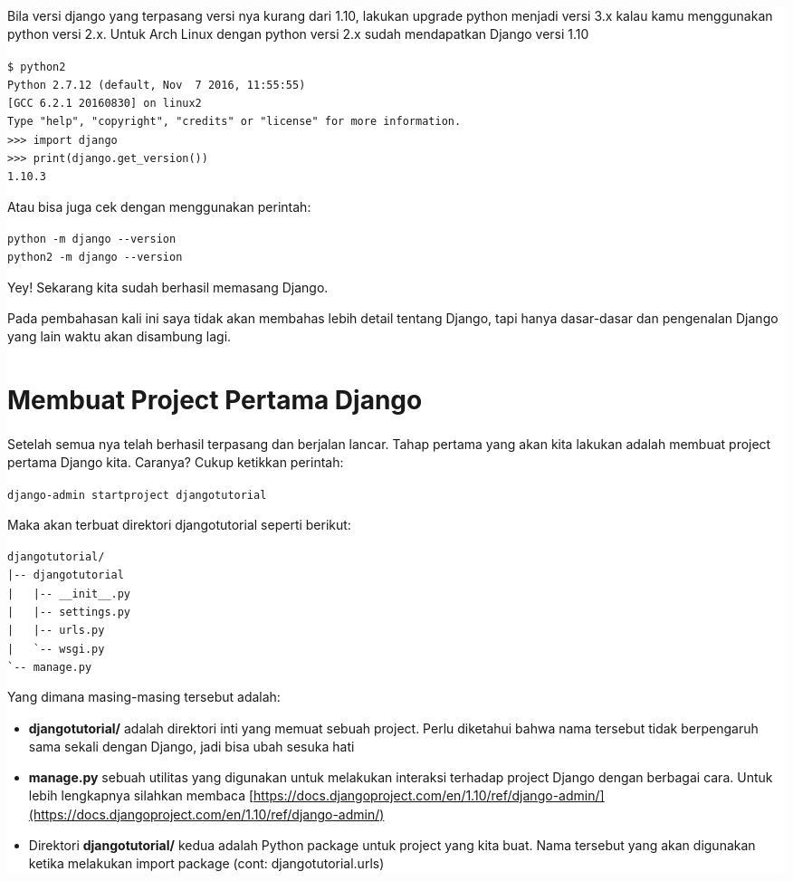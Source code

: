 Bila versi django yang terpasang versi nya kurang dari 1.10, lakukan upgrade python menjadi versi 3.x kalau kamu menggunakan python versi 2.x. Untuk Arch Linux dengan python versi 2.x sudah mendapatkan Django versi 1.10

```
$ python2
Python 2.7.12 (default, Nov  7 2016, 11:55:55)
[GCC 6.2.1 20160830] on linux2
Type "help", "copyright", "credits" or "license" for more information.
>>> import django
>>> print(django.get_version())
1.10.3
```

Atau bisa juga cek dengan menggunakan perintah:

```
python -m django --version
python2 -m django --version
```

Yey! Sekarang kita sudah berhasil memasang Django.

Pada pembahasan kali ini saya tidak akan membahas lebih detail tentang Django, tapi hanya dasar-dasar dan pengenalan Django yang lain waktu akan disambung lagi.

# Membuat Project Pertama Django

Setelah semua nya telah berhasil terpasang dan berjalan lancar. Tahap pertama yang akan kita lakukan adalah membuat project pertama Django kita. Caranya? Cukup ketikkan perintah:

```
django-admin startproject djangotutorial
```

Maka akan terbuat direktori djangotutorial seperti berikut:

```
djangotutorial/
|-- djangotutorial
|   |-- __init__.py
|   |-- settings.py
|   |-- urls.py
|   `-- wsgi.py
`-- manage.py
```

Yang dimana masing-masing tersebut adalah:

* **djangotutorial/** adalah direktori inti yang memuat sebuah project. Perlu diketahui bahwa nama tersebut tidak berpengaruh sama sekali dengan Django, jadi bisa ubah sesuka hati

* **manage.py** sebuah utilitas yang digunakan untuk melakukan interaksi terhadap project Django dengan berbagai cara. Untuk lebih lengkapnya silahkan membaca [https://docs.djangoproject.com/en/1.10/ref/django-admin/](https://docs.djangoproject.com/en/1.10/ref/django-admin/)

* Direktori **djangotutorial/** kedua adalah Python package untuk project yang kita buat. Nama tersebut yang akan digunakan ketika melakukan import package (cont: djangotutorial.urls)
